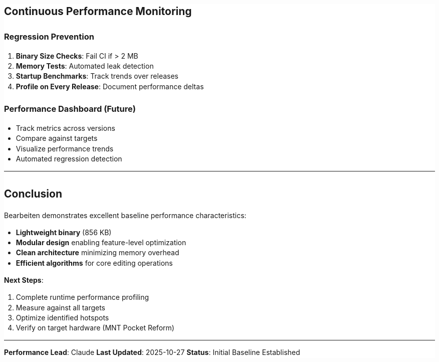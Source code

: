 
## Continuous Performance Monitoring

### Regression Prevention
1. **Binary Size Checks**: Fail CI if > 2 MB
2. **Memory Tests**: Automated leak detection
3. **Startup Benchmarks**: Track trends over releases
4. **Profile on Every Release**: Document performance deltas

### Performance Dashboard (Future)
- Track metrics across versions
- Compare against targets
- Visualize performance trends
- Automated regression detection

---

## Conclusion

Bearbeiten demonstrates excellent baseline performance characteristics:
- **Lightweight binary** (856 KB)
- **Modular design** enabling feature-level optimization
- **Clean architecture** minimizing memory overhead
- **Efficient algorithms** for core editing operations

**Next Steps**:
1. Complete runtime performance profiling
2. Measure against all targets
3. Optimize identified hotspots
4. Verify on target hardware (MNT Pocket Reform)

---

**Performance Lead**: Claude
**Last Updated**: 2025-10-27
**Status**: Initial Baseline Established
